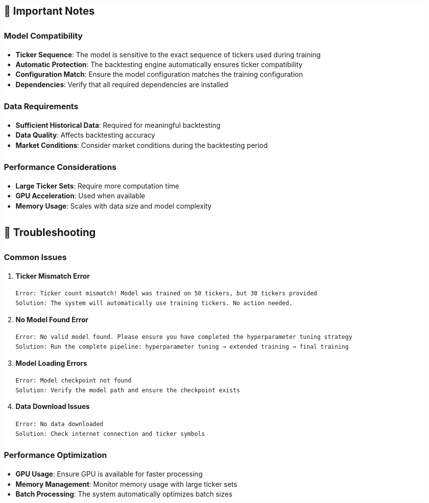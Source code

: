 ## 🚨 Important Notes

### Model Compatibility
- **Ticker Sequence**: The model is sensitive to the exact sequence of tickers used during training
- **Automatic Protection**: The backtesting engine automatically ensures ticker compatibility
- **Configuration Match**: Ensure the model configuration matches the training configuration
- **Dependencies**: Verify that all required dependencies are installed

### Data Requirements
- **Sufficient Historical Data**: Required for meaningful backtesting
- **Data Quality**: Affects backtesting accuracy
- **Market Conditions**: Consider market conditions during the backtesting period

### Performance Considerations
- **Large Ticker Sets**: Require more computation time
- **GPU Acceleration**: Used when available
- **Memory Usage**: Scales with data size and model complexity

## 🔧 Troubleshooting

### Common Issues

1. **Ticker Mismatch Error**
   ```
   Error: Ticker count mismatch! Model was trained on 50 tickers, but 30 tickers provided
   Solution: The system will automatically use training tickers. No action needed.
   ```

2. **No Model Found Error**
   ```
   Error: No valid model found. Please ensure you have completed the hyperparameter tuning strategy
   Solution: Run the complete pipeline: hyperparameter tuning → extended training → final training
   ```

3. **Model Loading Errors**
   ```
   Error: Model checkpoint not found
   Solution: Verify the model path and ensure the checkpoint exists
   ```

4. **Data Download Issues**
   ```
   Error: No data downloaded
   Solution: Check internet connection and ticker symbols
   ```

### Performance Optimization

- **GPU Usage**: Ensure GPU is available for faster processing
- **Memory Management**: Monitor memory usage with large ticker sets
- **Batch Processing**: The system automatically optimizes batch sizes
